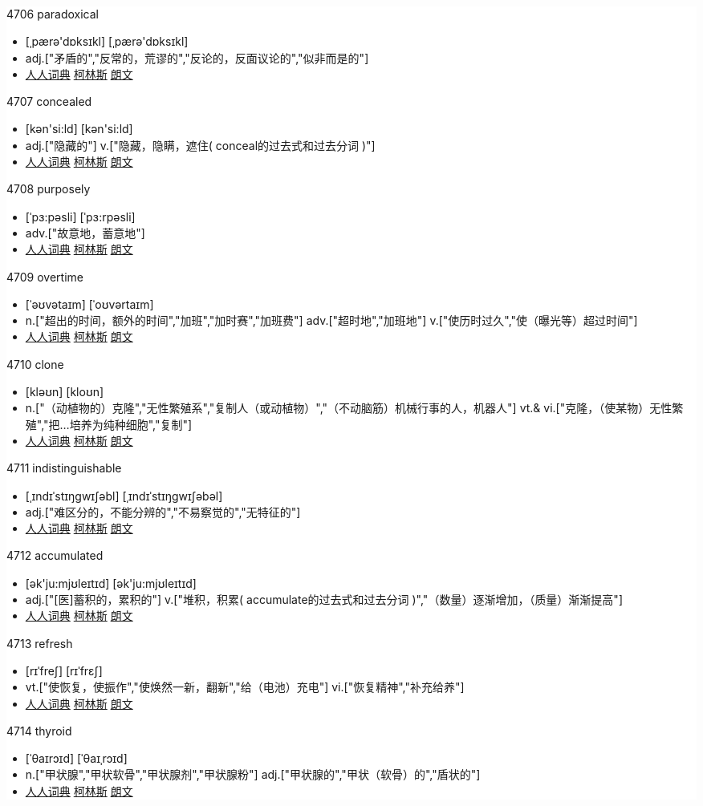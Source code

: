 4706 paradoxical 
- [ˌpærə'dɒksɪkl]  [ˌpærə'dɒksɪkl] 
- adj.["矛盾的","反常的，荒谬的","反论的，反面议论的","似非而是的"]   
- [人人词典](https://www.91dict.com/words?w=paradoxical) [柯林斯](https://www.collinsdictionary.com/zh/dictionary/english/paradoxical) [朗文](https://www.ldoceonline.com/dictionary/paradoxical) 

4707 concealed 
- [kən'si:ld]  [kən'si:ld] 
- adj.["隐藏的"]  v.["隐藏，隐瞒，遮住( conceal的过去式和过去分词 )"]   
- [人人词典](https://www.91dict.com/words?w=concealed) [柯林斯](https://www.collinsdictionary.com/zh/dictionary/english/concealed) [朗文](https://www.ldoceonline.com/dictionary/concealed) 

4708 purposely 
- [ˈpɜ:pəsli]  [ˈpɜ:rpəsli] 
- adv.["故意地，蓄意地"]   
- [人人词典](https://www.91dict.com/words?w=purposely) [柯林斯](https://www.collinsdictionary.com/zh/dictionary/english/purposely) [朗文](https://www.ldoceonline.com/dictionary/purposely) 

4709 overtime 
- [ˈəʊvətaɪm]  [ˈoʊvərtaɪm] 
- n.["超出的时间，额外的时间","加班","加时赛","加班费"]  adv.["超时地","加班地"]  v.["使历时过久","使（曝光等）超过时间"]   
- [人人词典](https://www.91dict.com/words?w=overtime) [柯林斯](https://www.collinsdictionary.com/zh/dictionary/english/overtime) [朗文](https://www.ldoceonline.com/dictionary/overtime) 

4710 clone 
- [kləʊn]  [kloʊn] 
- n.["（动植物的）克隆","无性繁殖系","复制人（或动植物）","（不动脑筋）机械行事的人，机器人"]  vt.& vi.["克隆，（使某物）无性繁殖","把…培养为纯种细胞","复制"]   
- [人人词典](https://www.91dict.com/words?w=clone) [柯林斯](https://www.collinsdictionary.com/zh/dictionary/english/clone) [朗文](https://www.ldoceonline.com/dictionary/clone) 

4711 indistinguishable 
- [ˌɪndɪˈstɪŋgwɪʃəbl]  [ˌɪndɪˈstɪŋɡwɪʃəbəl] 
- adj.["难区分的，不能分辨的","不易察觉的","无特征的"]   
- [人人词典](https://www.91dict.com/words?w=indistinguishable) [柯林斯](https://www.collinsdictionary.com/zh/dictionary/english/indistinguishable) [朗文](https://www.ldoceonline.com/dictionary/indistinguishable) 

4712 accumulated 
- [ək'ju:mjʊleɪtɪd]  [ək'ju:mjʊleɪtɪd] 
- adj.["[医]蓄积的，累积的"]  v.["堆积，积累( accumulate的过去式和过去分词 )","（数量）逐渐增加，（质量）渐渐提高"]   
- [人人词典](https://www.91dict.com/words?w=accumulated) [柯林斯](https://www.collinsdictionary.com/zh/dictionary/english/accumulated) [朗文](https://www.ldoceonline.com/dictionary/accumulated) 

4713 refresh 
- [rɪˈfreʃ]  [rɪˈfrɛʃ] 
- vt.["使恢复，使振作","使焕然一新，翻新","给（电池）充电"]  vi.["恢复精神","补充给养"]   
- [人人词典](https://www.91dict.com/words?w=refresh) [柯林斯](https://www.collinsdictionary.com/zh/dictionary/english/refresh) [朗文](https://www.ldoceonline.com/dictionary/refresh) 

4714 thyroid 
- [ˈθaɪrɔɪd]  [ˈθaɪˌrɔɪd] 
- n.["甲状腺","甲状软骨","甲状腺剂","甲状腺粉"]  adj.["甲状腺的","甲状（软骨）的","盾状的"]   
- [人人词典](https://www.91dict.com/words?w=thyroid) [柯林斯](https://www.collinsdictionary.com/zh/dictionary/english/thyroid) [朗文](https://www.ldoceonline.com/dictionary/thyroid) 
